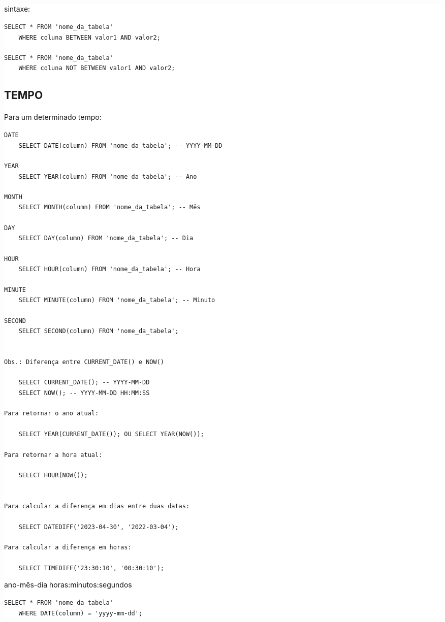sintaxe:

    SELECT * FROM 'nome_da_tabela'
        WHERE coluna BETWEEN valor1 AND valor2;
    
    SELECT * FROM 'nome_da_tabela'
        WHERE coluna NOT BETWEEN valor1 AND valor2;


## TEMPO

Para um determinado tempo:

    DATE
        SELECT DATE(column) FROM 'nome_da_tabela'; -- YYYY-MM-DD

    YEAR
        SELECT YEAR(column) FROM 'nome_da_tabela'; -- Ano

    MONTH
        SELECT MONTH(column) FROM 'nome_da_tabela'; -- Mês

    DAY
        SELECT DAY(column) FROM 'nome_da_tabela'; -- Dia

    HOUR
        SELECT HOUR(column) FROM 'nome_da_tabela'; -- Hora

    MINUTE
        SELECT MINUTE(column) FROM 'nome_da_tabela'; -- Minuto

    SECOND
        SELECT SECOND(column) FROM 'nome_da_tabela';


    Obs.: Diferença entre CURRENT_DATE() e NOW()

        SELECT CURRENT_DATE(); -- YYYY-MM-DD
        SELECT NOW(); -- YYYY-MM-DD HH:MM:SS
    
    Para retornar o ano atual:

        SELECT YEAR(CURRENT_DATE()); OU SELECT YEAR(NOW());
    
    Para retornar a hora atual:

        SELECT HOUR(NOW());
    

    Para calcular a diferença em dias entre duas datas:

        SELECT DATEDIFF('2023-04-30', '2022-03-04');
    
    Para calcular a diferença em horas:

        SELECT TIMEDIFF('23:30:10', '00:30:10');


ano-mês-dia horas:minutos:segundos

    SELECT * FROM 'nome_da_tabela'
        WHERE DATE(column) = 'yyyy-mm-dd';
